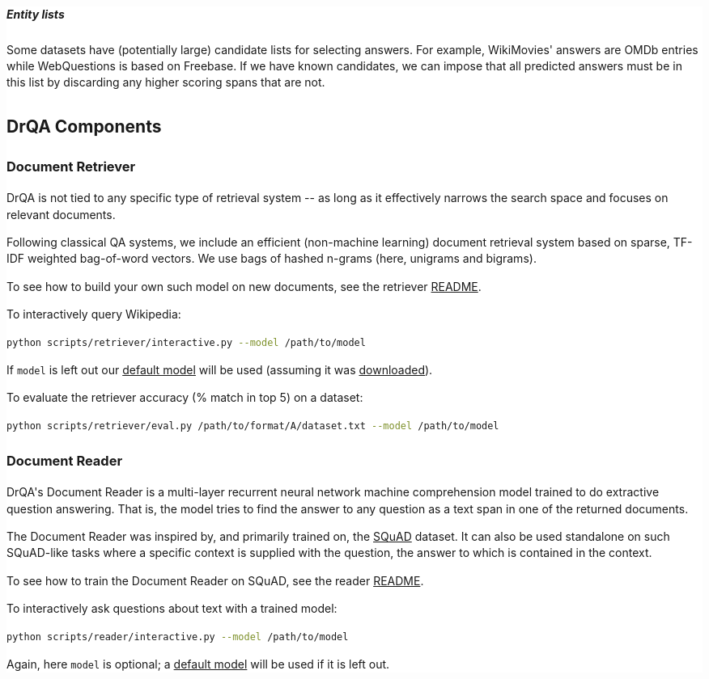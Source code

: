 ##### Entity lists

Some datasets have (potentially large) candidate lists for selecting answers. For example, WikiMovies' answers are OMDb entries while WebQuestions is based on Freebase. If we have known candidates, we can impose that all predicted answers must be in this list by discarding any higher scoring spans that are not.

## DrQA Components

### Document Retriever

DrQA is not tied to any specific type of retrieval system -- as long as it effectively narrows the search space and focuses on relevant documents.

Following classical QA systems, we include an efficient (non-machine learning) document retrieval system based on sparse, TF-IDF weighted bag-of-word vectors. We use bags of hashed n-grams (here, unigrams and bigrams).

To see how to build your own such model on new documents, see the retriever [README](scripts/retriever/README.md).

To interactively query Wikipedia:

```bash
python scripts/retriever/interactive.py --model /path/to/model
```

If `model` is left out our [default model](#document-retriever-1) will be used (assuming it was [downloaded](#installing-drqa)).

To evaluate the retriever accuracy (% match in top 5) on a dataset:

```bash
python scripts/retriever/eval.py /path/to/format/A/dataset.txt --model /path/to/model
```

### Document Reader

DrQA's Document Reader is a multi-layer recurrent neural network machine comprehension model trained to do extractive question answering. That is, the model tries to find the answer to any question as a text span in one of the returned documents.

The Document Reader was inspired by, and primarily trained on, the [SQuAD](https://arxiv.org/abs/1606.05250) dataset. It can also be used standalone on such SQuAD-like tasks where a specific context is supplied with the question, the answer to which is contained in the context.

To see how to train the Document Reader on SQuAD, see the reader [README](scripts/reader/README.md).

To interactively ask questions about text with a trained model:

```bash
python scripts/reader/interactive.py --model /path/to/model
```

Again, here `model` is optional; a [default model](#document-reader-1) will be used if it is left out.
